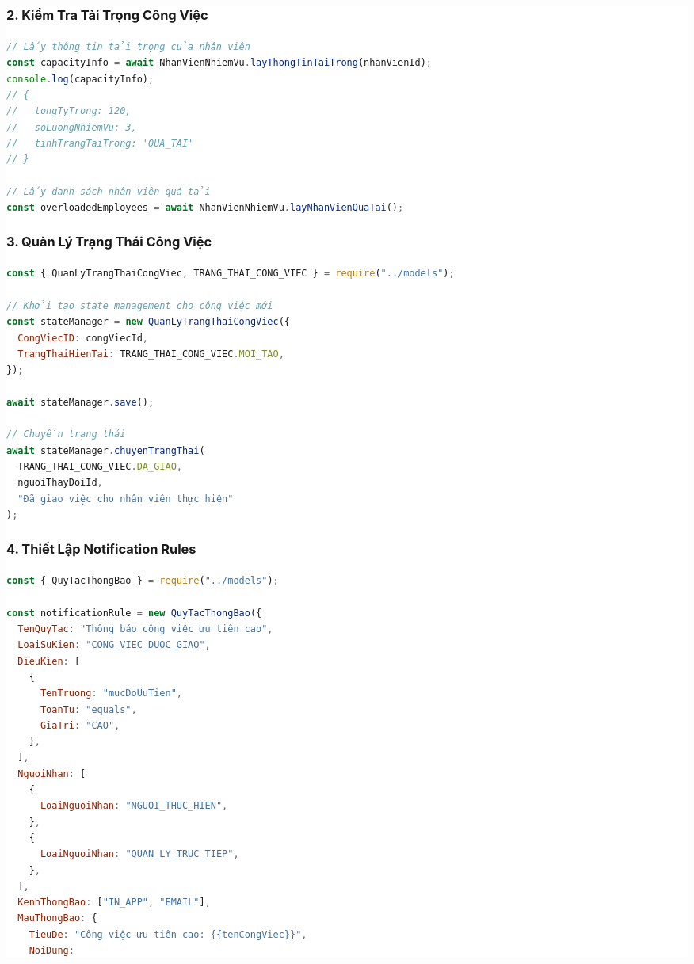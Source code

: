 ### 2. Kiểm Tra Tải Trọng Công Việc

```javascript
// Lấy thông tin tải trọng của nhân viên
const capacityInfo = await NhanVienNhiemVu.layThongTinTaiTrong(nhanVienId);
console.log(capacityInfo);
// {
//   tongTyTrong: 120,
//   soLuongNhiemVu: 3,
//   tinhTrangTaiTrong: 'QUA_TAI'
// }

// Lấy danh sách nhân viên quá tải
const overloadedEmployees = await NhanVienNhiemVu.layNhanVienQuaTai();
```

### 3. Quản Lý Trạng Thái Công Việc

```javascript
const { QuanLyTrangThaiCongViec, TRANG_THAI_CONG_VIEC } = require("../models");

// Khởi tạo state management cho công việc mới
const stateManager = new QuanLyTrangThaiCongViec({
  CongViecID: congViecId,
  TrangThaiHienTai: TRANG_THAI_CONG_VIEC.MOI_TAO,
});

await stateManager.save();

// Chuyển trạng thái
await stateManager.chuyenTrangThai(
  TRANG_THAI_CONG_VIEC.DA_GIAO,
  nguoiThayDoiId,
  "Đã giao việc cho nhân viên thực hiện"
);
```

### 4. Thiết Lập Notification Rules

```javascript
const { QuyTacThongBao } = require("../models");

const notificationRule = new QuyTacThongBao({
  TenQuyTac: "Thông báo công việc ưu tiên cao",
  LoaiSuKien: "CONG_VIEC_DUOC_GIAO",
  DieuKien: [
    {
      TenTruong: "mucDoUuTien",
      ToanTu: "equals",
      GiaTri: "CAO",
    },
  ],
  NguoiNhan: [
    {
      LoaiNguoiNhan: "NGUOI_THUC_HIEN",
    },
    {
      LoaiNguoiNhan: "QUAN_LY_TRUC_TIEP",
    },
  ],
  KenhThongBao: ["IN_APP", "EMAIL"],
  MauThongBao: {
    TieuDe: "Công việc ưu tiên cao: {{tenCongViec}}",
    NoiDung:
```